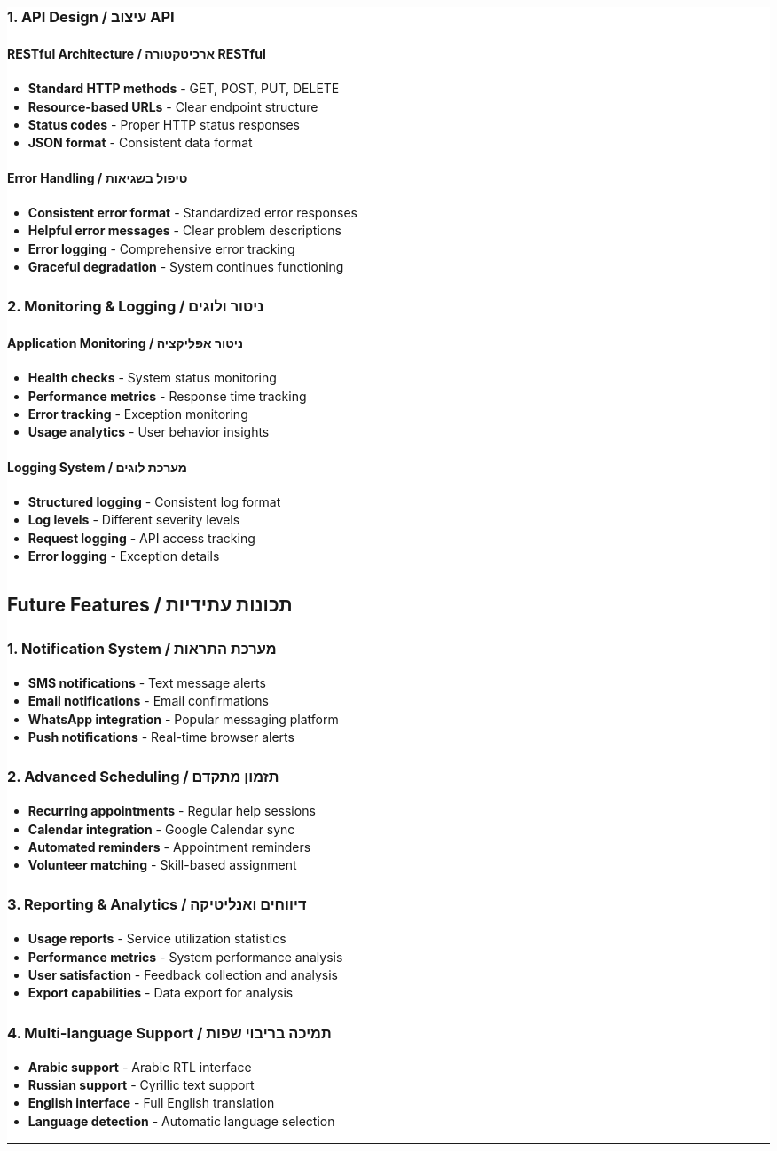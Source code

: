 ### 1. API Design / עיצוב API

#### RESTful Architecture / ארכיטקטורה RESTful
- **Standard HTTP methods** - GET, POST, PUT, DELETE
- **Resource-based URLs** - Clear endpoint structure
- **Status codes** - Proper HTTP status responses
- **JSON format** - Consistent data format

#### Error Handling / טיפול בשגיאות
- **Consistent error format** - Standardized error responses
- **Helpful error messages** - Clear problem descriptions
- **Error logging** - Comprehensive error tracking
- **Graceful degradation** - System continues functioning

### 2. Monitoring & Logging / ניטור ולוגים

#### Application Monitoring / ניטור אפליקציה
- **Health checks** - System status monitoring
- **Performance metrics** - Response time tracking
- **Error tracking** - Exception monitoring
- **Usage analytics** - User behavior insights

#### Logging System / מערכת לוגים
- **Structured logging** - Consistent log format
- **Log levels** - Different severity levels
- **Request logging** - API access tracking
- **Error logging** - Exception details

## Future Features / תכונות עתידיות

### 1. Notification System / מערכת התראות
- **SMS notifications** - Text message alerts
- **Email notifications** - Email confirmations
- **WhatsApp integration** - Popular messaging platform
- **Push notifications** - Real-time browser alerts

### 2. Advanced Scheduling / תזמון מתקדם
- **Recurring appointments** - Regular help sessions
- **Calendar integration** - Google Calendar sync
- **Automated reminders** - Appointment reminders
- **Volunteer matching** - Skill-based assignment

### 3. Reporting & Analytics / דיווחים ואנליטיקה
- **Usage reports** - Service utilization statistics
- **Performance metrics** - System performance analysis
- **User satisfaction** - Feedback collection and analysis
- **Export capabilities** - Data export for analysis

### 4. Multi-language Support / תמיכה בריבוי שפות
- **Arabic support** - Arabic RTL interface
- **Russian support** - Cyrillic text support
- **English interface** - Full English translation
- **Language detection** - Automatic language selection

---